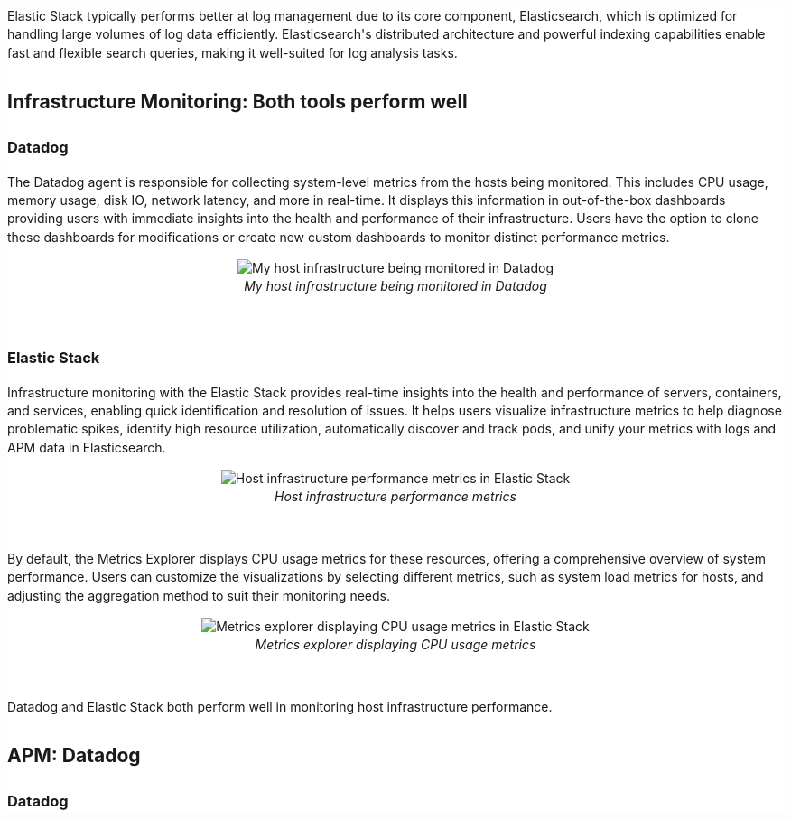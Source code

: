 Elastic Stack typically performs better at log management due to its core component, Elasticsearch, which is optimized for handling large volumes of log data efficiently. Elasticsearch's distributed architecture and powerful indexing capabilities enable fast and flexible search queries, making it well-suited for log analysis tasks.

## Infrastructure Monitoring: Both tools perform well

### Datadog

The Datadog agent is responsible for collecting system-level metrics from the hosts being monitored. This includes CPU usage, memory usage, disk IO, network latency, and more in real-time. It displays this information in out-of-the-box dashboards providing users with immediate insights into the health and performance of their infrastructure. Users have the option to clone these dashboards for modifications or create new custom dashboards to monitor distinct performance metrics.

<figure data-zoomable align='center'>
    <img className="box-shadowed-image" src="/img/blog/2024/04/datadog-vs-elasticstack-host-monitoring-dd.webp" alt="My host infrastructure being monitored in Datadog"/>
    <figcaption><i>My host infrastructure being monitored in Datadog</i></figcaption>
</figure>
<br/>

### Elastic Stack

Infrastructure monitoring with the Elastic Stack provides real-time insights into the health and performance of servers, containers, and services, enabling quick identification and resolution of issues. It helps users visualize infrastructure metrics to help diagnose problematic spikes, identify high resource utilization, automatically discover and track pods, and unify your metrics with logs and APM data in Elasticsearch.

<figure data-zoomable align='center'>
    <img className="box-shadowed-image" src="/img/blog/2024/04/datadog-vs-elasticstack-host-monitoring-elk.webp" alt="Host infrastructure performance metrics in Elastic Stack"/>
    <figcaption><i>Host infrastructure performance metrics</i></figcaption>
</figure>
<br/>

By default, the Metrics Explorer displays CPU usage metrics for these resources, offering a comprehensive overview of system performance. Users can customize the visualizations by selecting different metrics, such as system load metrics for hosts, and adjusting the aggregation method to suit their monitoring needs. 

<figure data-zoomable align='center'>
    <img className="box-shadowed-image" src="/img/blog/2024/04/datadog-vs-elasticstack-metrics-elk.webp" alt="Metrics explorer displaying CPU usage metrics in Elastic Stack"/>
    <figcaption><i>Metrics explorer displaying CPU usage metrics</i></figcaption>
</figure>
<br/>

Datadog and Elastic Stack both perform well in monitoring host infrastructure performance.

## APM: Datadog

### Datadog
